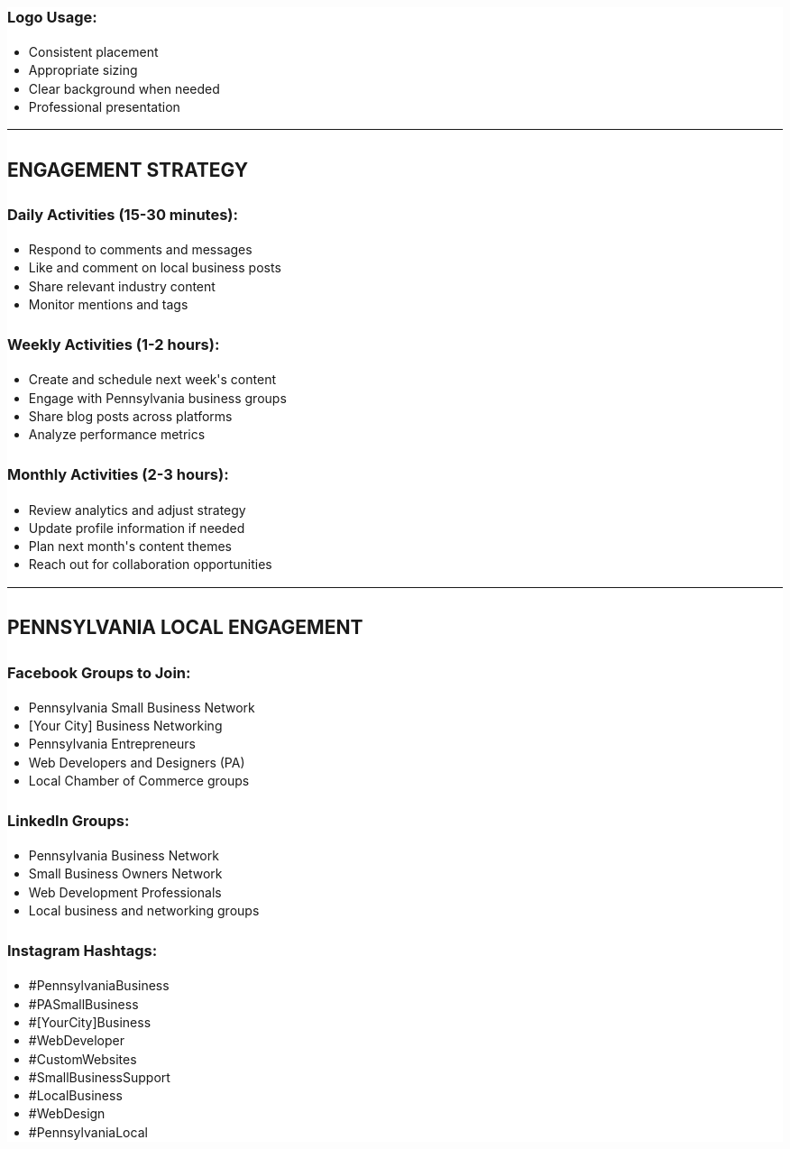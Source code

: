 ### Logo Usage:
- Consistent placement
- Appropriate sizing
- Clear background when needed
- Professional presentation

---

## ENGAGEMENT STRATEGY

### Daily Activities (15-30 minutes):
- Respond to comments and messages
- Like and comment on local business posts
- Share relevant industry content
- Monitor mentions and tags

### Weekly Activities (1-2 hours):
- Create and schedule next week's content
- Engage with Pennsylvania business groups
- Share blog posts across platforms
- Analyze performance metrics

### Monthly Activities (2-3 hours):
- Review analytics and adjust strategy
- Update profile information if needed
- Plan next month's content themes
- Reach out for collaboration opportunities

---

## PENNSYLVANIA LOCAL ENGAGEMENT

### Facebook Groups to Join:
- Pennsylvania Small Business Network
- [Your City] Business Networking
- Pennsylvania Entrepreneurs
- Web Developers and Designers (PA)
- Local Chamber of Commerce groups

### LinkedIn Groups:
- Pennsylvania Business Network
- Small Business Owners Network
- Web Development Professionals
- Local business and networking groups

### Instagram Hashtags:
- #PennsylvaniaBusiness
- #PASmallBusiness
- #[YourCity]Business
- #WebDeveloper
- #CustomWebsites
- #SmallBusinessSupport
- #LocalBusiness
- #WebDesign
- #PennsylvaniaLocal
